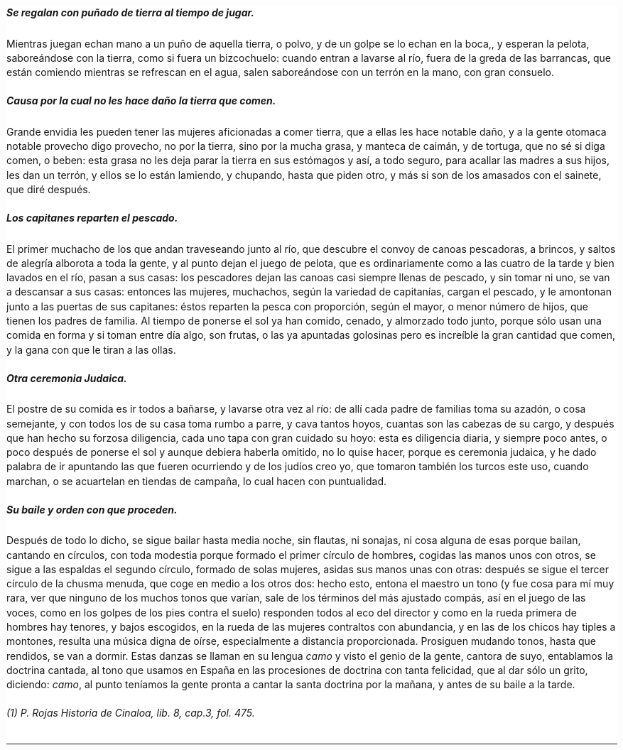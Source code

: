 ##### *Se regalan con puñado de tierra al tiempo de jugar.*
Mientras juegan echan mano a un puño de aquella tierra, o polvo, y de un golpe se lo echan en la boca,, y esperan la pelota, saboreándose con la tierra, como si fuera un bizcochuelo: cuando entran a lavarse al río, fuera de la greda de las barrancas, que están comiendo mientras se refrescan en el agua, salen saboreándose con un terrón en la mano, con gran consuelo. 

##### *Causa por la cual no les hace daño la tierra que comen.*
Grande envidia les pueden tener las mujeres aficionadas a comer tierra, que a ellas les hace notable daño, y a la gente otomaca notable provecho digo provecho, no por la tierra, sino por la mucha grasa, y manteca de caimán, y de tortuga, que no sé si diga comen, o beben: esta grasa no les deja parar la tierra en sus estómagos y así, a todo seguro, para acallar las madres a sus hijos, les dan un terrón, y ellos se lo están lamiendo, y chupando, hasta que piden otro, y más si son de los amasados con el sainete, que diré después.

##### *Los capitanes reparten el pescado.*
El primer muchacho de los que andan traveseando junto al río, que descubre el convoy de canoas pescadoras, a brincos, y saltos de alegría alborota a toda la gente, y al punto dejan el juego de pelota, que es ordinariamente como a las cuatro de la tarde y bien lavados en el río, pasan a sus casas: los pescadores dejan las canoas casi siempre llenas de pescado, y sin tomar ni uno, se van a descansar a sus casas: entonces las mujeres, muchachos, según la variedad de capitanías, cargan el pescado, y le amontonan junto a las puertas de sus capitanes: éstos reparten la pesca con proporción, según el mayor, o menor número de hijos, que tienen los padres de familia. Al tiempo de ponerse el sol ya han comido, cenado, y almorzado todo junto, porque sólo usan una comida en forma y si toman entre día algo, son frutas, o las ya apuntadas golosinas  pero es increíble la gran cantidad que comen, y la gana con que le tiran a las ollas. 

##### *Otra ceremonia Judaica.*
El postre de su comida es ir todos a bañarse, y lavarse otra vez al río: de allí cada padre de familias toma su azadón, o cosa semejante, y con todos los de su casa toma rumbo a parre, y cava tantos hoyos, cuantas son las cabezas de su cargo, y después que han hecho su forzosa diligencia, cada uno tapa con gran cuidado su hoyo: esta es diligencia diaria, y siempre poco antes, o poco después de ponerse el sol y aunque debiera haberla omitido, no lo quise hacer, porque es ceremonia judaica, y he dado palabra de ir apuntando las que fueren ocurriendo y de los judíos creo yo, que tomaron también los turcos este uso, cuando marchan, o se acuartelan en tiendas de campaña, lo cual hacen con puntualidad.

##### *Su baile y orden con que proceden.* 
Después de todo lo dicho, se sigue bailar hasta media noche, sin flautas, ni sonajas, ni cosa alguna de esas porque bailan, cantando en círculos, con toda modestia porque formado el primer círculo de hombres, cogidas las manos unos con otros, se sigue a las espaldas el segundo círculo, formado de solas mujeres, asidas sus manos unas con otras: después se sigue el tercer círculo de la chusma menuda, que coge en medio a los otros dos: hecho esto, entona el maestro un tono (y fue cosa para mí muy rara, ver que ninguno de los muchos tonos que varían, sale de los términos del más ajustado compás, así en el juego de las voces, como en los golpes de los pies contra el suelo) responden todos al eco del director y como en la rueda primera de hombres hay tenores, y bajos escogidos, en la rueda de las mujeres contraltos con abundancia, y en las de los chicos hay tiples a montones, resulta una música digna de oírse, especialmente a distancia proporcionada. Prosiguen mudando tonos, hasta que rendidos, se van a dormir. Estas danzas se llaman en su lengua *camo* y visto el genio de la gente, cantora de suyo, entablamos la doctrina cantada, al tono que usamos en España en las procesiones de doctrina con tanta felicidad, que al dar sólo un grito, diciendo: *camo*, al punto teníamos la gente pronta a cantar la santa doctrina por la mañana, y antes de su baile a la tarde.

###### *(1) P. Rojas Historia de Cinaloa, lib. 8, cap.3, fol. 475.*

* * *